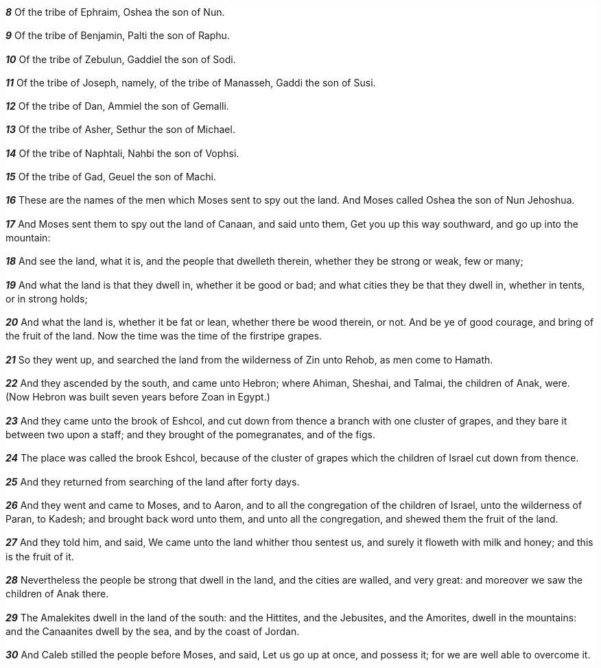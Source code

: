 ***8*** Of the tribe of Ephraim, Oshea the son of Nun.

***9*** Of the tribe of Benjamin, Palti the son of Raphu.

***10*** Of the tribe of Zebulun, Gaddiel the son of Sodi.

***11*** Of the tribe of Joseph, namely, of the tribe of Manasseh, Gaddi the son of Susi.

***12*** Of the tribe of Dan, Ammiel the son of Gemalli.

***13*** Of the tribe of Asher, Sethur the son of Michael.

***14*** Of the tribe of Naphtali, Nahbi the son of Vophsi.

***15*** Of the tribe of Gad, Geuel the son of Machi.

***16*** These are the names of the men which Moses sent to spy out the land. And Moses called Oshea the son of Nun Jehoshua.

***17*** And Moses sent them to spy out the land of Canaan, and said unto them, Get you up this way southward, and go up into the mountain:

***18*** And see the land, what it is, and the people that dwelleth therein, whether they be strong or weak, few or many;

***19*** And what the land is that they dwell in, whether it be good or bad; and what cities they be that they dwell in, whether in tents, or in strong holds;

***20*** And what the land is, whether it be fat or lean, whether there be wood therein, or not. And be ye of good courage, and bring of the fruit of the land. Now the time was the time of the firstripe grapes.

***21*** So they went up, and searched the land from the wilderness of Zin unto Rehob, as men come to Hamath.

***22*** And they ascended by the south, and came unto Hebron; where Ahiman, Sheshai, and Talmai, the children of Anak, were. (Now Hebron was built seven years before Zoan in Egypt.)

***23*** And they came unto the brook of Eshcol, and cut down from thence a branch with one cluster of grapes, and they bare it between two upon a staff; and they brought of the pomegranates, and of the figs.

***24*** The place was called the brook Eshcol, because of the cluster of grapes which the children of Israel cut down from thence.

***25*** And they returned from searching of the land after forty days.

***26*** And they went and came to Moses, and to Aaron, and to all the congregation of the children of Israel, unto the wilderness of Paran, to Kadesh; and brought back word unto them, and unto all the congregation, and shewed them the fruit of the land.

***27*** And they told him, and said, We came unto the land whither thou sentest us, and surely it floweth with milk and honey; and this is the fruit of it.

***28*** Nevertheless the people be strong that dwell in the land, and the cities are walled, and very great: and moreover we saw the children of Anak there.

***29*** The Amalekites dwell in the land of the south: and the Hittites, and the Jebusites, and the Amorites, dwell in the mountains: and the Canaanites dwell by the sea, and by the coast of Jordan.

***30*** And Caleb stilled the people before Moses, and said, Let us go up at once, and possess it; for we are well able to overcome it.
